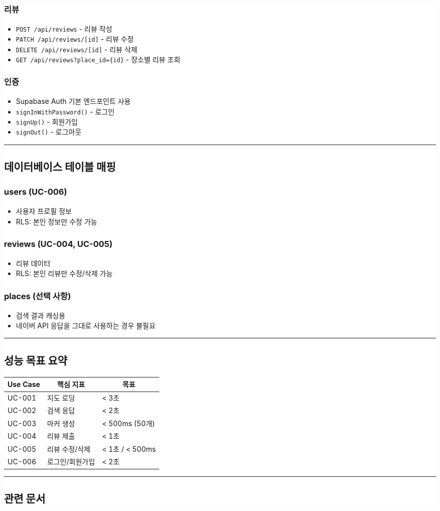 ### 리뷰
- `POST /api/reviews` - 리뷰 작성
- `PATCH /api/reviews/[id]` - 리뷰 수정
- `DELETE /api/reviews/[id]` - 리뷰 삭제
- `GET /api/reviews?place_id={id}` - 장소별 리뷰 조회

### 인증
- Supabase Auth 기본 엔드포인트 사용
- `signInWithPassword()` - 로그인
- `signUp()` - 회원가입
- `signOut()` - 로그아웃

---

## 데이터베이스 테이블 매핑

### users (UC-006)
- 사용자 프로필 정보
- RLS: 본인 정보만 수정 가능

### reviews (UC-004, UC-005)
- 리뷰 데이터
- RLS: 본인 리뷰만 수정/삭제 가능

### places (선택 사항)
- 검색 결과 캐싱용
- 네이버 API 응답을 그대로 사용하는 경우 불필요

---

## 성능 목표 요약

| Use Case | 핵심 지표 | 목표 |
|---------|---------|------|
| UC-001 | 지도 로딩 | < 3초 |
| UC-002 | 검색 응답 | < 2초 |
| UC-003 | 마커 생성 | < 500ms (50개) |
| UC-004 | 리뷰 제출 | < 1초 |
| UC-005 | 리뷰 수정/삭제 | < 1초 / < 500ms |
| UC-006 | 로그인/회원가입 | < 2초 |

---

## 관련 문서
